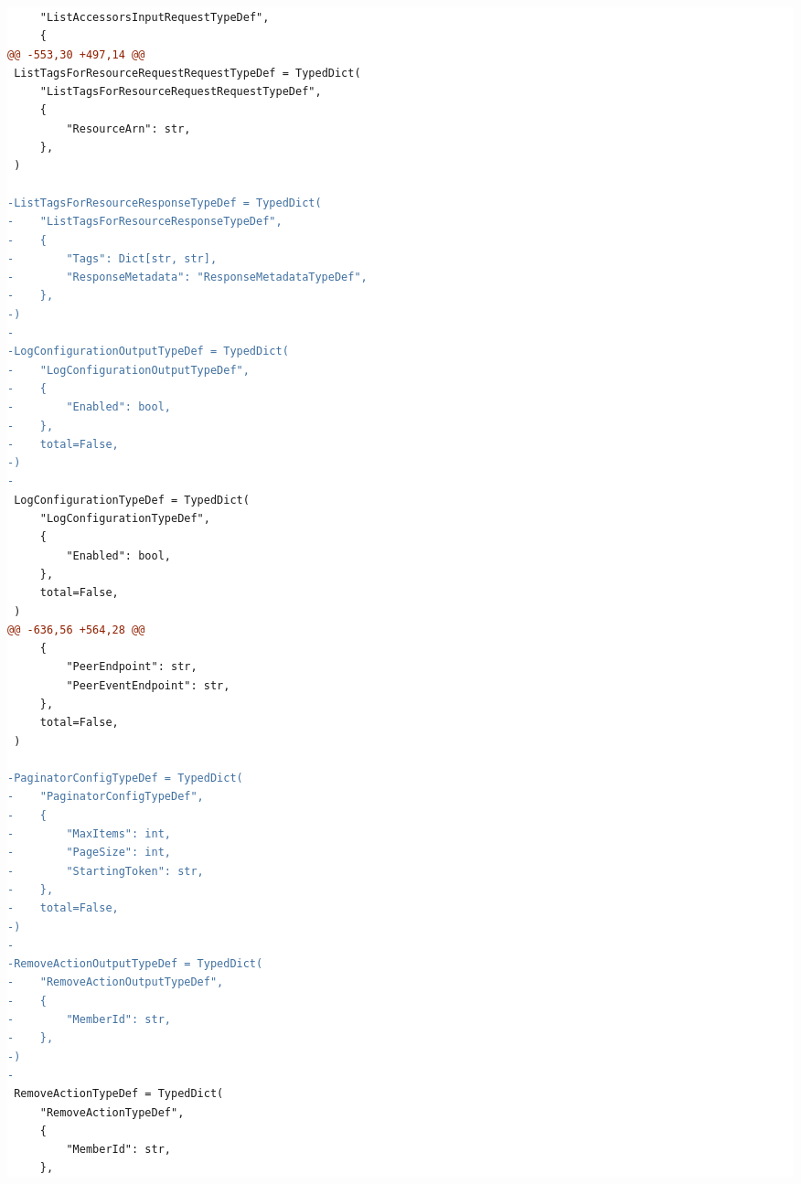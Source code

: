 ```diff
     "ListAccessorsInputRequestTypeDef",
     {
@@ -553,30 +497,14 @@
 ListTagsForResourceRequestRequestTypeDef = TypedDict(
     "ListTagsForResourceRequestRequestTypeDef",
     {
         "ResourceArn": str,
     },
 )
 
-ListTagsForResourceResponseTypeDef = TypedDict(
-    "ListTagsForResourceResponseTypeDef",
-    {
-        "Tags": Dict[str, str],
-        "ResponseMetadata": "ResponseMetadataTypeDef",
-    },
-)
-
-LogConfigurationOutputTypeDef = TypedDict(
-    "LogConfigurationOutputTypeDef",
-    {
-        "Enabled": bool,
-    },
-    total=False,
-)
-
 LogConfigurationTypeDef = TypedDict(
     "LogConfigurationTypeDef",
     {
         "Enabled": bool,
     },
     total=False,
 )
@@ -636,56 +564,28 @@
     {
         "PeerEndpoint": str,
         "PeerEventEndpoint": str,
     },
     total=False,
 )
 
-PaginatorConfigTypeDef = TypedDict(
-    "PaginatorConfigTypeDef",
-    {
-        "MaxItems": int,
-        "PageSize": int,
-        "StartingToken": str,
-    },
-    total=False,
-)
-
-RemoveActionOutputTypeDef = TypedDict(
-    "RemoveActionOutputTypeDef",
-    {
-        "MemberId": str,
-    },
-)
-
 RemoveActionTypeDef = TypedDict(
     "RemoveActionTypeDef",
     {
         "MemberId": str,
     },
```